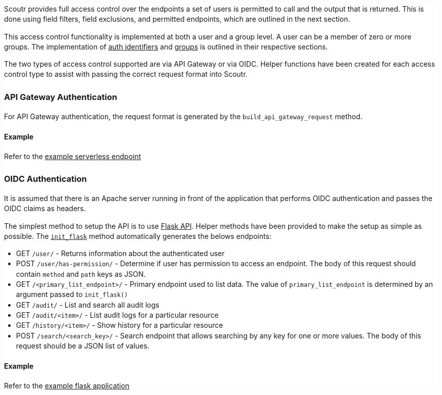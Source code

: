 Scoutr provides full access control over the endpoints a set of users is permitted to call and the output that is
returned. This is done using field filters, field exclusions, and permitted endpoints, which are outlined in the next
section.

This access control functionality is implemented at both a user and a group level. A user can be a member of zero or
more groups. The implementation of [auth identifiers](#auth-identifier) and [groups](#groups) is outlined in their
respective sections.

The two types of access control supported are via API Gateway or via OIDC. Helper functions have been created for
each access control type to assist with passing the correct request format into Scoutr.

### API Gateway Authentication
For API Gateway authentication, the request format is generated by the `build_api_gateway_request` method.

#### Example
Refer to the [example serverless endpoint](https://github.com/GESkunkworks/scoutr/blob/master/example/api_gateway/example/endpoints/list.py)

### OIDC Authentication
It is assumed that there is an Apache server running in front of the application that performs OIDC authentication
and passes the OIDC claims as headers.

The simplest method to setup the API is to use [Flask API](https://www.flaskapi.org/). Helper methods have been
provided to make the setup as simple as possible. The [`init_flask`](https://github.com/GESkunkworks/scoutr/blob/master/scoutr/flask/routes.py#L11) method
automatically generates the belows endpoints:
- GET `/user/` - Returns information about the authenticated user
- POST `/user/has-permission/` - Determine if user has permission to access an endpoint. The body of this request should
    contain `method` and `path` keys as JSON.
- GET `/<primary_list_endpoint>/` - Primary endpoint used to list data. The value of `primary_list_endpoint` is determined
    by an argument passed to `init_flask()`
- GET `/audit/` - List and search all audit logs
- GET `/audit/<item>/` - List audit logs for a particular resource
- GET `/history/<item>/` - Show history for a particular resource
- POST `/search/<search_key>/` - Search endpoint that allows searching by any key for one or more values. The body of
    this request should be a JSON list of values.

#### Example
Refer to the [example flask application](https://github.com/GESkunkworks/scoutr/blob/master/example/flask/main.py)
